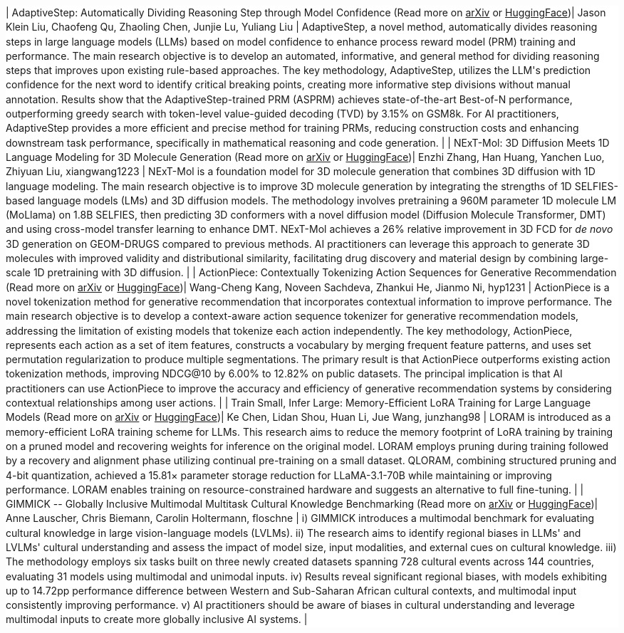 | AdaptiveStep: Automatically Dividing Reasoning Step through Model Confidence (Read more on [arXiv](https://arxiv.org/abs/2502.13943) or [HuggingFace](https://huggingface.co/papers/2502.13943))| Jason Klein Liu, Chaofeng Qu, Zhaoling Chen, Junjie Lu, Yuliang Liu | AdaptiveStep, a novel method, automatically divides reasoning steps in large language models (LLMs) based on model confidence to enhance process reward model (PRM) training and performance. The main research objective is to develop an automated, informative, and general method for dividing reasoning steps that improves upon existing rule-based approaches. The key methodology, AdaptiveStep, utilizes the LLM's prediction confidence for the next word to identify critical breaking points, creating more informative step divisions without manual annotation. Results show that the AdaptiveStep-trained PRM (ASPRM) achieves state-of-the-art Best-of-N performance, outperforming greedy search with token-level value-guided decoding (TVD) by 3.15% on GSM8k. For AI practitioners, AdaptiveStep provides a more efficient and precise method for training PRMs, reducing construction costs and enhancing downstream task performance, specifically in mathematical reasoning and code generation.  |
| NExT-Mol: 3D Diffusion Meets 1D Language Modeling for 3D Molecule Generation (Read more on [arXiv](https://arxiv.org/abs/2502.12638) or [HuggingFace](https://huggingface.co/papers/2502.12638))| Enzhi Zhang, Han Huang, Yanchen Luo, Zhiyuan Liu, xiangwang1223 | NExT-Mol is a foundation model for 3D molecule generation that combines 3D diffusion with 1D language modeling. The main research objective is to improve 3D molecule generation by integrating the strengths of 1D SELFIES-based language models (LMs) and 3D diffusion models. The methodology involves pretraining a 960M parameter 1D molecule LM (MoLlama) on 1.8B SELFIES, then predicting 3D conformers with a novel diffusion model (Diffusion Molecule Transformer, DMT) and using cross-model transfer learning to enhance DMT. NExT-Mol achieves a 26% relative improvement in 3D FCD for *de novo* 3D generation on GEOM-DRUGS compared to previous methods. AI practitioners can leverage this approach to generate 3D molecules with improved validity and distributional similarity, facilitating drug discovery and material design by combining large-scale 1D pretraining with 3D diffusion.  |
| ActionPiece: Contextually Tokenizing Action Sequences for Generative Recommendation (Read more on [arXiv](https://arxiv.org/abs/2502.13581) or [HuggingFace](https://huggingface.co/papers/2502.13581))| Wang-Cheng Kang, Noveen Sachdeva, Zhankui He, Jianmo Ni, hyp1231 | ActionPiece is a novel tokenization method for generative recommendation that incorporates contextual information to improve performance. The main research objective is to develop a context-aware action sequence tokenizer for generative recommendation models, addressing the limitation of existing models that tokenize each action independently. The key methodology, ActionPiece, represents each action as a set of item features, constructs a vocabulary by merging frequent feature patterns, and uses set permutation regularization to produce multiple segmentations. The primary result is that ActionPiece outperforms existing action tokenization methods, improving NDCG@10 by 6.00% to 12.82% on public datasets. The principal implication is that AI practitioners can use ActionPiece to improve the accuracy and efficiency of generative recommendation systems by considering contextual relationships among user actions.  |
| Train Small, Infer Large: Memory-Efficient LoRA Training for Large Language Models (Read more on [arXiv](https://arxiv.org/abs/2502.13533) or [HuggingFace](https://huggingface.co/papers/2502.13533))| Ke Chen, Lidan Shou, Huan Li, Jue Wang, junzhang98 | LORAM is introduced as a memory-efficient LoRA training scheme for LLMs. This research aims to reduce the memory footprint of LoRA training by training on a pruned model and recovering weights for inference on the original model. LORAM employs pruning during training followed by a recovery and alignment phase utilizing continual pre-training on a small dataset. QLORAM, combining structured pruning and 4-bit quantization, achieved a 15.81× parameter storage reduction for LLaMA-3.1-70B while maintaining or improving performance. LORAM enables training on resource-constrained hardware and suggests an alternative to full fine-tuning.  |
| GIMMICK -- Globally Inclusive Multimodal Multitask Cultural Knowledge Benchmarking (Read more on [arXiv](https://arxiv.org/abs/2502.13766) or [HuggingFace](https://huggingface.co/papers/2502.13766))| Anne Lauscher, Chris Biemann, Carolin Holtermann, floschne | i) GIMMICK introduces a multimodal benchmark for evaluating cultural knowledge in large vision-language models (LVLMs). ii) The research aims to identify regional biases in LLMs' and LVLMs' cultural understanding and assess the impact of model size, input modalities, and external cues on cultural knowledge. iii) The methodology employs six tasks built on three newly created datasets spanning 728 cultural events across 144 countries, evaluating 31 models using multimodal and unimodal inputs. iv) Results reveal significant regional biases, with models exhibiting up to 14.72pp performance difference between Western and Sub-Saharan African cultural contexts, and multimodal input consistently improving performance. v) AI practitioners should be aware of biases in cultural understanding and leverage multimodal inputs to create more globally inclusive AI systems.  |